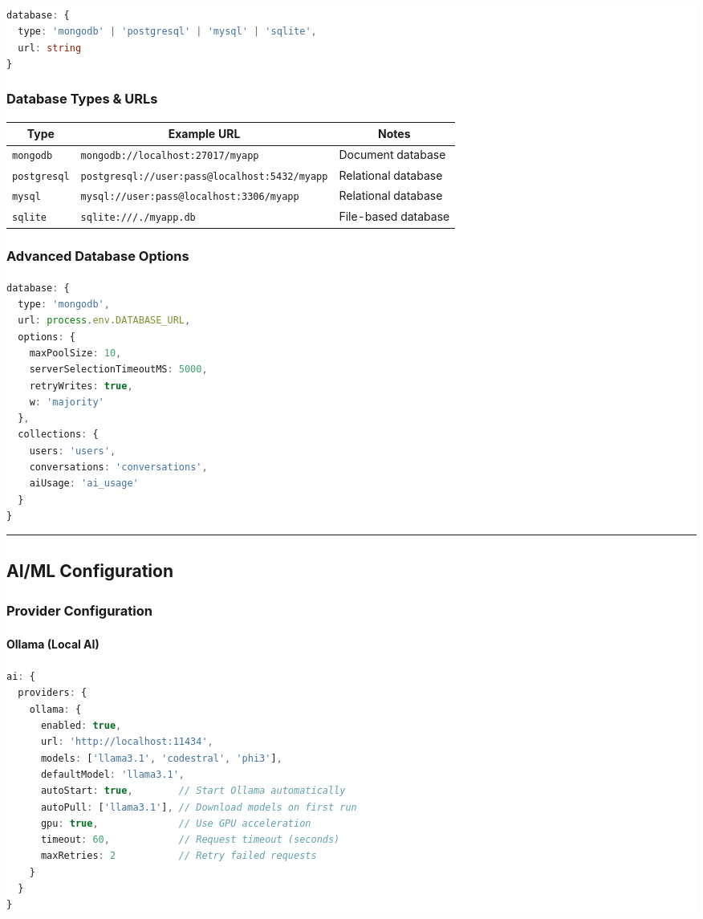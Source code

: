 ```typescript
database: {
  type: 'mongodb' | 'postgresql' | 'mysql' | 'sqlite',
  url: string
}
```

### Database Types & URLs

| Type         | Example URL                                   | Notes               |
| ------------ | --------------------------------------------- | ------------------- |
| `mongodb`    | `mongodb://localhost:27017/myapp`             | Document database   |
| `postgresql` | `postgresql://user:pass@localhost:5432/myapp` | Relational database |
| `mysql`      | `mysql://user:pass@localhost:3306/myapp`      | Relational database |
| `sqlite`     | `sqlite:///./myapp.db`                        | File-based database |

### Advanced Database Options

```typescript
database: {
  type: 'mongodb',
  url: process.env.DATABASE_URL,
  options: {
    maxPoolSize: 10,
    serverSelectionTimeoutMS: 5000,
    retryWrites: true,
    w: 'majority'
  },
  collections: {
    users: 'users',
    conversations: 'conversations',
    aiUsage: 'ai_usage'
  }
}
```

---

## AI/ML Configuration

### Provider Configuration

#### Ollama (Local AI)

```typescript
ai: {
  providers: {
    ollama: {
      enabled: true,
      url: 'http://localhost:11434',
      models: ['llama3.1', 'codestral', 'phi3'],
      defaultModel: 'llama3.1',
      autoStart: true,        // Start Ollama automatically
      autoPull: ['llama3.1'], // Download models on first run
      gpu: true,              // Use GPU acceleration
      timeout: 60,            // Request timeout (seconds)
      maxRetries: 2           // Retry failed requests
    }
  }
}
```

